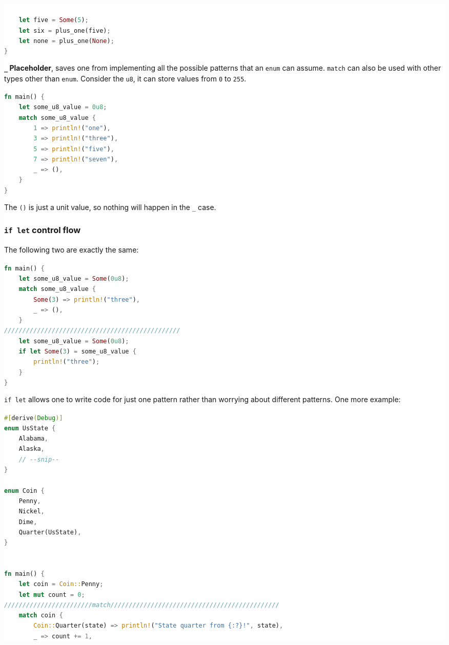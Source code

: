 ```rust

    let five = Some(5);
    let six = plus_one(five);
    let none = plus_one(None);
}
```
**`_` Placeholder**, saves one from implementing all the possible patterns that an `enum` can assume. `match` can also be used with other types other than `enum`. Consider the `u8`, it can store values from `0` to `255`.
```rust
fn main() {
    let some_u8_value = 0u8;
    match some_u8_value {
        1 => println!("one"),
        3 => println!("three"),
        5 => println!("five"),
        7 => println!("seven"),
        _ => (),
    }
}
```
The `()` is just a unit value, so nothing will happen in the `_` case.

### `if let` control flow
The following two are exactly the same:
```rust
fn main() {
    let some_u8_value = Some(0u8);
    match some_u8_value {
        Some(3) => println!("three"),
        _ => (),
    }
////////////////////////////////////////////////
    let some_u8_value = Some(0u8);
    if let Some(3) = some_u8_value {
        println!("three");
    }
}
```
`if let` allows one to write code for just one pattern rather than worrying about different patterns. One more example:
```rust
#[derive(Debug)]
enum UsState {
    Alabama,
    Alaska,
    // --snip--
}

enum Coin {
    Penny,
    Nickel,
    Dime,
    Quarter(UsState),
}


fn main() {
    let coin = Coin::Penny;
    let mut count = 0;
////////////////////////match//////////////////////////////////////////////
    match coin {
        Coin::Quarter(state) => println!("State quarter from {:?}!", state),
        _ => count += 1,
```